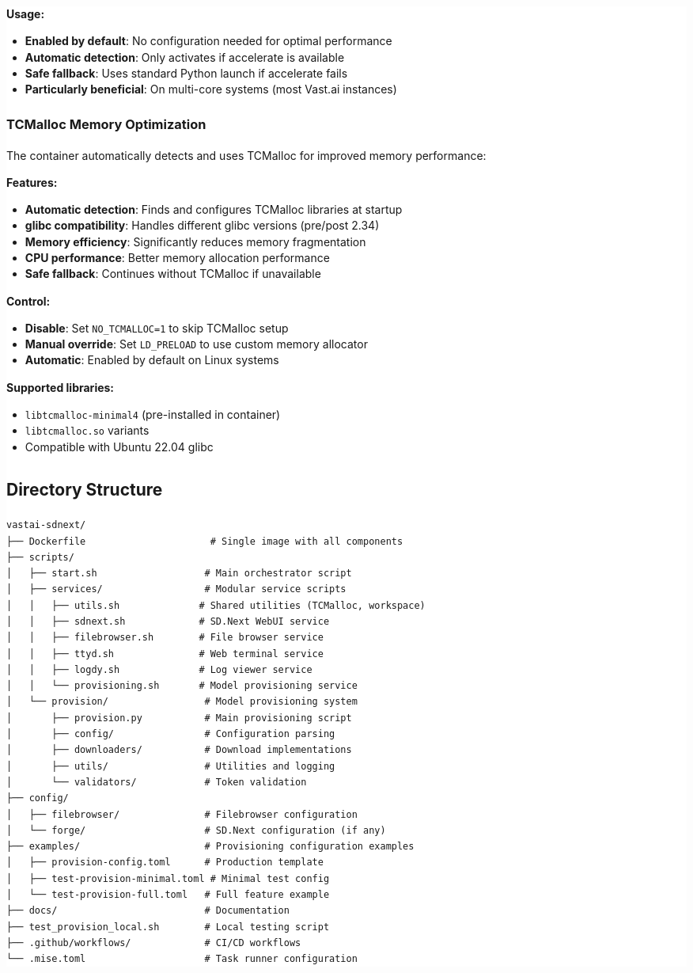 **Usage:**
- **Enabled by default**: No configuration needed for optimal performance
- **Automatic detection**: Only activates if accelerate is available
- **Safe fallback**: Uses standard Python launch if accelerate fails
- **Particularly beneficial**: On multi-core systems (most Vast.ai instances)

### TCMalloc Memory Optimization

The container automatically detects and uses TCMalloc for improved memory performance:

**Features:**
- **Automatic detection**: Finds and configures TCMalloc libraries at startup
- **glibc compatibility**: Handles different glibc versions (pre/post 2.34)
- **Memory efficiency**: Significantly reduces memory fragmentation
- **CPU performance**: Better memory allocation performance
- **Safe fallback**: Continues without TCMalloc if unavailable

**Control:**
- **Disable**: Set `NO_TCMALLOC=1` to skip TCMalloc setup
- **Manual override**: Set `LD_PRELOAD` to use custom memory allocator
- **Automatic**: Enabled by default on Linux systems

**Supported libraries:**
- `libtcmalloc-minimal4` (pre-installed in container)
- `libtcmalloc.so` variants
- Compatible with Ubuntu 22.04 glibc

## Directory Structure

```
vastai-sdnext/
├── Dockerfile                      # Single image with all components
├── scripts/
│   ├── start.sh                   # Main orchestrator script
│   ├── services/                  # Modular service scripts
│   │   ├── utils.sh              # Shared utilities (TCMalloc, workspace)
│   │   ├── sdnext.sh             # SD.Next WebUI service
│   │   ├── filebrowser.sh        # File browser service
│   │   ├── ttyd.sh               # Web terminal service
│   │   ├── logdy.sh              # Log viewer service
│   │   └── provisioning.sh       # Model provisioning service
│   └── provision/                 # Model provisioning system
│       ├── provision.py           # Main provisioning script
│       ├── config/                # Configuration parsing
│       ├── downloaders/           # Download implementations
│       ├── utils/                 # Utilities and logging
│       └── validators/            # Token validation
├── config/
│   ├── filebrowser/               # Filebrowser configuration
│   └── forge/                     # SD.Next configuration (if any)
├── examples/                      # Provisioning configuration examples
│   ├── provision-config.toml      # Production template
│   ├── test-provision-minimal.toml # Minimal test config
│   └── test-provision-full.toml   # Full feature example
├── docs/                          # Documentation
├── test_provision_local.sh        # Local testing script
├── .github/workflows/             # CI/CD workflows
└── .mise.toml                     # Task runner configuration
```
